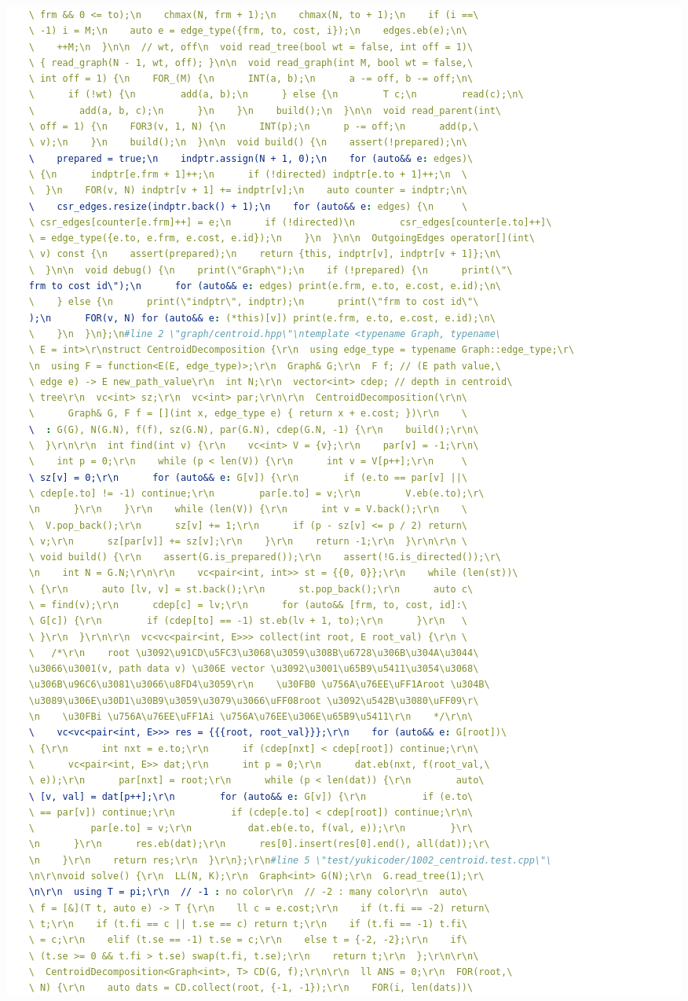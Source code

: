 ```yaml
    \ frm && 0 <= to);\n    chmax(N, frm + 1);\n    chmax(N, to + 1);\n    if (i ==\
    \ -1) i = M;\n    auto e = edge_type({frm, to, cost, i});\n    edges.eb(e);\n\
    \    ++M;\n  }\n\n  // wt, off\n  void read_tree(bool wt = false, int off = 1)\
    \ { read_graph(N - 1, wt, off); }\n\n  void read_graph(int M, bool wt = false,\
    \ int off = 1) {\n    FOR_(M) {\n      INT(a, b);\n      a -= off, b -= off;\n\
    \      if (!wt) {\n        add(a, b);\n      } else {\n        T c;\n        read(c);\n\
    \        add(a, b, c);\n      }\n    }\n    build();\n  }\n\n  void read_parent(int\
    \ off = 1) {\n    FOR3(v, 1, N) {\n      INT(p);\n      p -= off;\n      add(p,\
    \ v);\n    }\n    build();\n  }\n\n  void build() {\n    assert(!prepared);\n\
    \    prepared = true;\n    indptr.assign(N + 1, 0);\n    for (auto&& e: edges)\
    \ {\n      indptr[e.frm + 1]++;\n      if (!directed) indptr[e.to + 1]++;\n  \
    \  }\n    FOR(v, N) indptr[v + 1] += indptr[v];\n    auto counter = indptr;\n\
    \    csr_edges.resize(indptr.back() + 1);\n    for (auto&& e: edges) {\n     \
    \ csr_edges[counter[e.frm]++] = e;\n      if (!directed)\n        csr_edges[counter[e.to]++]\
    \ = edge_type({e.to, e.frm, e.cost, e.id});\n    }\n  }\n\n  OutgoingEdges operator[](int\
    \ v) const {\n    assert(prepared);\n    return {this, indptr[v], indptr[v + 1]};\n\
    \  }\n\n  void debug() {\n    print(\"Graph\");\n    if (!prepared) {\n      print(\"\
    frm to cost id\");\n      for (auto&& e: edges) print(e.frm, e.to, e.cost, e.id);\n\
    \    } else {\n      print(\"indptr\", indptr);\n      print(\"frm to cost id\"\
    );\n      FOR(v, N) for (auto&& e: (*this)[v]) print(e.frm, e.to, e.cost, e.id);\n\
    \    }\n  }\n};\n#line 2 \"graph/centroid.hpp\"\ntemplate <typename Graph, typename\
    \ E = int>\r\nstruct CentroidDecomposition {\r\n  using edge_type = typename Graph::edge_type;\r\
    \n  using F = function<E(E, edge_type)>;\r\n  Graph& G;\r\n  F f; // (E path value,\
    \ edge e) -> E new_path_value\r\n  int N;\r\n  vector<int> cdep; // depth in centroid\
    \ tree\r\n  vc<int> sz;\r\n  vc<int> par;\r\n\r\n  CentroidDecomposition(\r\n\
    \      Graph& G, F f = [](int x, edge_type e) { return x + e.cost; })\r\n    \
    \  : G(G), N(G.N), f(f), sz(G.N), par(G.N), cdep(G.N, -1) {\r\n    build();\r\n\
    \  }\r\n\r\n  int find(int v) {\r\n    vc<int> V = {v};\r\n    par[v] = -1;\r\n\
    \    int p = 0;\r\n    while (p < len(V)) {\r\n      int v = V[p++];\r\n     \
    \ sz[v] = 0;\r\n      for (auto&& e: G[v]) {\r\n        if (e.to == par[v] ||\
    \ cdep[e.to] != -1) continue;\r\n        par[e.to] = v;\r\n        V.eb(e.to);\r\
    \n      }\r\n    }\r\n    while (len(V)) {\r\n      int v = V.back();\r\n    \
    \  V.pop_back();\r\n      sz[v] += 1;\r\n      if (p - sz[v] <= p / 2) return\
    \ v;\r\n      sz[par[v]] += sz[v];\r\n    }\r\n    return -1;\r\n  }\r\n\r\n \
    \ void build() {\r\n    assert(G.is_prepared());\r\n    assert(!G.is_directed());\r\
    \n    int N = G.N;\r\n\r\n    vc<pair<int, int>> st = {{0, 0}};\r\n    while (len(st))\
    \ {\r\n      auto [lv, v] = st.back();\r\n      st.pop_back();\r\n      auto c\
    \ = find(v);\r\n      cdep[c] = lv;\r\n      for (auto&& [frm, to, cost, id]:\
    \ G[c]) {\r\n        if (cdep[to] == -1) st.eb(lv + 1, to);\r\n      }\r\n   \
    \ }\r\n  }\r\n\r\n  vc<vc<pair<int, E>>> collect(int root, E root_val) {\r\n \
    \   /*\r\n    root \u3092\u91CD\u5FC3\u3068\u3059\u308B\u6728\u306B\u304A\u3044\
    \u3066\u3001(v, path data v) \u306E vector \u3092\u3001\u65B9\u5411\u3054\u3068\
    \u306B\u96C6\u3081\u3066\u8FD4\u3059\r\n    \u30FB0 \u756A\u76EE\uFF1Aroot \u304B\
    \u3089\u306E\u30D1\u30B9\u3059\u3079\u3066\uFF08root \u3092\u542B\u3080\uFF09\r\
    \n    \u30FBi \u756A\u76EE\uFF1Ai \u756A\u76EE\u306E\u65B9\u5411\r\n    */\r\n\
    \    vc<vc<pair<int, E>>> res = {{{root, root_val}}};\r\n    for (auto&& e: G[root])\
    \ {\r\n      int nxt = e.to;\r\n      if (cdep[nxt] < cdep[root]) continue;\r\n\
    \      vc<pair<int, E>> dat;\r\n      int p = 0;\r\n      dat.eb(nxt, f(root_val,\
    \ e));\r\n      par[nxt] = root;\r\n      while (p < len(dat)) {\r\n        auto\
    \ [v, val] = dat[p++];\r\n        for (auto&& e: G[v]) {\r\n          if (e.to\
    \ == par[v]) continue;\r\n          if (cdep[e.to] < cdep[root]) continue;\r\n\
    \          par[e.to] = v;\r\n          dat.eb(e.to, f(val, e));\r\n        }\r\
    \n      }\r\n      res.eb(dat);\r\n      res[0].insert(res[0].end(), all(dat));\r\
    \n    }\r\n    return res;\r\n  }\r\n};\r\n#line 5 \"test/yukicoder/1002_centroid.test.cpp\"\
    \n\r\nvoid solve() {\r\n  LL(N, K);\r\n  Graph<int> G(N);\r\n  G.read_tree(1);\r\
    \n\r\n  using T = pi;\r\n  // -1 : no color\r\n  // -2 : many color\r\n  auto\
    \ f = [&](T t, auto e) -> T {\r\n    ll c = e.cost;\r\n    if (t.fi == -2) return\
    \ t;\r\n    if (t.fi == c || t.se == c) return t;\r\n    if (t.fi == -1) t.fi\
    \ = c;\r\n    elif (t.se == -1) t.se = c;\r\n    else t = {-2, -2};\r\n    if\
    \ (t.se >= 0 && t.fi > t.se) swap(t.fi, t.se);\r\n    return t;\r\n  };\r\n\r\n\
    \  CentroidDecomposition<Graph<int>, T> CD(G, f);\r\n\r\n  ll ANS = 0;\r\n  FOR(root,\
    \ N) {\r\n    auto dats = CD.collect(root, {-1, -1});\r\n    FOR(i, len(dats))\
```